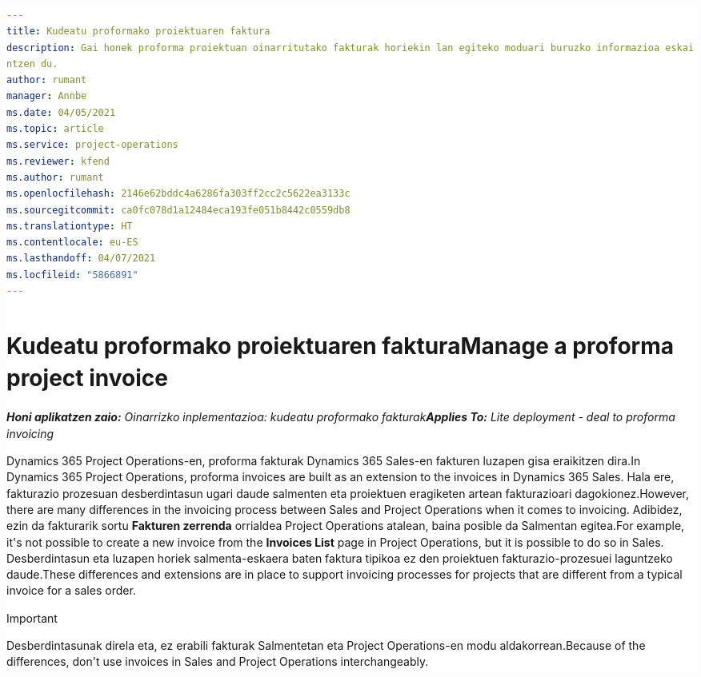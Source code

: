 ```yaml
---
title: Kudeatu proformako proiektuaren faktura
description: Gai honek proforma proiektuan oinarritutako fakturak horiekin lan egiteko moduari buruzko informazioa eskaintzen du.
author: rumant
manager: Annbe
ms.date: 04/05/2021
ms.topic: article
ms.service: project-operations
ms.reviewer: kfend
ms.author: rumant
ms.openlocfilehash: 2146e62bddc4a6286fa303ff2cc2c5622ea3133c
ms.sourcegitcommit: ca0fc078d1a12484eca193fe051b8442c0559db8
ms.translationtype: HT
ms.contentlocale: eu-ES
ms.lasthandoff: 04/07/2021
ms.locfileid: "5866891"
---
```

# <a name="manage-a-proforma-project-invoice"></a><span data-ttu-id="a99b8-103">Kudeatu proformako proiektuaren faktura</span><span class="sxs-lookup"><span data-stu-id="a99b8-103">Manage a proforma project invoice</span></span> 

<span data-ttu-id="a99b8-104">_**Honi aplikatzen zaio:** Oinarrizko inplementazioa: kudeatu proformako fakturak_</span><span class="sxs-lookup"><span data-stu-id="a99b8-104">_**Applies To:** Lite deployment - deal to proforma invoicing_</span></span>

<span data-ttu-id="a99b8-105">Dynamics 365 Project Operations-en, proforma fakturak Dynamics 365 Sales-en fakturen luzapen gisa eraikitzen dira.</span><span class="sxs-lookup"><span data-stu-id="a99b8-105">In Dynamics 365 Project Operations, proforma invoices are built as an extension to the invoices in Dynamics 365 Sales.</span></span> <span data-ttu-id="a99b8-106">Hala ere, fakturazio prozesuan desberdintasun ugari daude salmenten eta proiektuen eragiketen artean fakturazioari dagokionez.</span><span class="sxs-lookup"><span data-stu-id="a99b8-106">However, there are many differences in the invoicing process between Sales and Project Operations when it comes to invoicing.</span></span> <span data-ttu-id="a99b8-107">Adibidez, ezin da fakturarik sortu **Fakturen zerrenda** orrialdea Project Operations atalean, baina posible da Salmentan egitea.</span><span class="sxs-lookup"><span data-stu-id="a99b8-107">For example, it's not possible to create a new invoice from the **Invoices List** page in Project Operations, but it is possible to do so in Sales.</span></span> <span data-ttu-id="a99b8-108">Desberdintasun eta luzapen horiek salmenta-eskaera baten faktura tipikoa ez den proiektuen fakturazio-prozesuei laguntzeko daude.</span><span class="sxs-lookup"><span data-stu-id="a99b8-108">These differences and extensions are in place to support invoicing processes for projects that are different from a typical invoice for a sales order.</span></span>

> [!IMPORTANT]
> <span data-ttu-id="a99b8-109">Desberdintasunak direla eta, ez erabili fakturak Salmentetan eta Project Operations-en modu aldakorrean.</span><span class="sxs-lookup"><span data-stu-id="a99b8-109">Because of the differences, don't use invoices in Sales and Project Operations interchangeably.</span></span>

